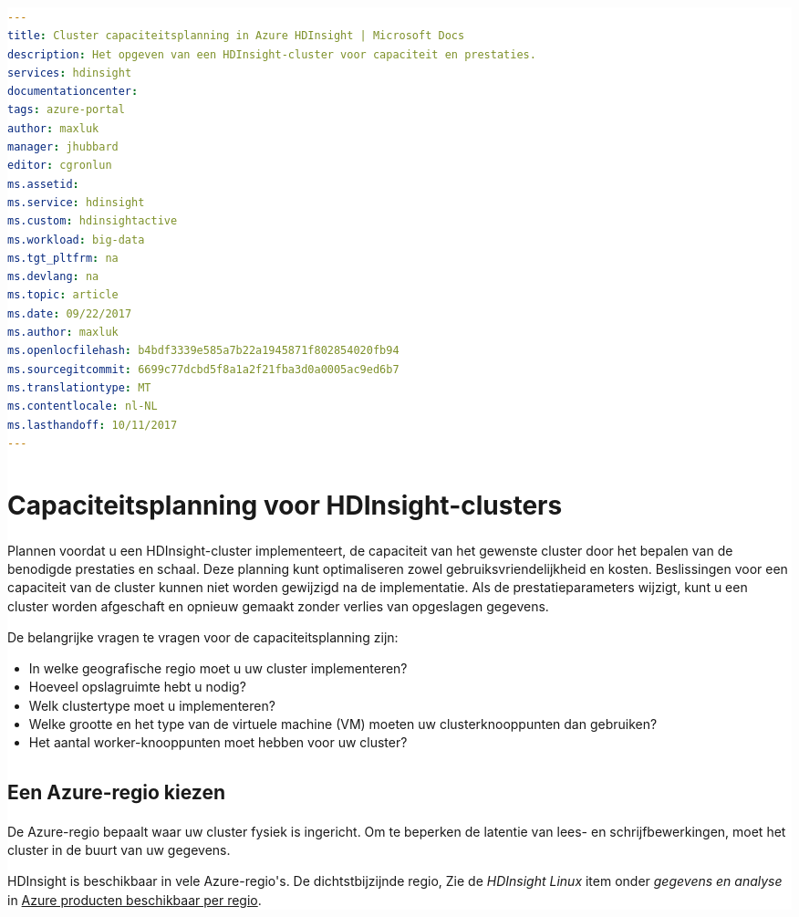 ```yaml
---
title: Cluster capaciteitsplanning in Azure HDInsight | Microsoft Docs
description: Het opgeven van een HDInsight-cluster voor capaciteit en prestaties.
services: hdinsight
documentationcenter: 
tags: azure-portal
author: maxluk
manager: jhubbard
editor: cgronlun
ms.assetid: 
ms.service: hdinsight
ms.custom: hdinsightactive
ms.workload: big-data
ms.tgt_pltfrm: na
ms.devlang: na
ms.topic: article
ms.date: 09/22/2017
ms.author: maxluk
ms.openlocfilehash: b4bdf3339e585a7b22a1945871f802854020fb94
ms.sourcegitcommit: 6699c77dcbd5f8a1a2f21fba3d0a0005ac9ed6b7
ms.translationtype: MT
ms.contentlocale: nl-NL
ms.lasthandoff: 10/11/2017
---
```

# <a name="capacity-planning-for-hdinsight-clusters"></a>Capaciteitsplanning voor HDInsight-clusters

Plannen voordat u een HDInsight-cluster implementeert, de capaciteit van het gewenste cluster door het bepalen van de benodigde prestaties en schaal. Deze planning kunt optimaliseren zowel gebruiksvriendelijkheid en kosten. Beslissingen voor een capaciteit van de cluster kunnen niet worden gewijzigd na de implementatie. Als de prestatieparameters wijzigt, kunt u een cluster worden afgeschaft en opnieuw gemaakt zonder verlies van opgeslagen gegevens.

De belangrijke vragen te vragen voor de capaciteitsplanning zijn:

* In welke geografische regio moet u uw cluster implementeren?
* Hoeveel opslagruimte hebt u nodig?
* Welk clustertype moet u implementeren?
* Welke grootte en het type van de virtuele machine (VM) moeten uw clusterknooppunten dan gebruiken?
* Het aantal worker-knooppunten moet hebben voor uw cluster?

## <a name="choose-an-azure-region"></a>Een Azure-regio kiezen

De Azure-regio bepaalt waar uw cluster fysiek is ingericht. Om te beperken de latentie van lees- en schrijfbewerkingen, moet het cluster in de buurt van uw gegevens.

HDInsight is beschikbaar in vele Azure-regio's. De dichtstbijzijnde regio, Zie de *HDInsight Linux* item onder *gegevens en analyse* in [Azure producten beschikbaar per regio](https://azure.microsoft.com/regions/services/).
